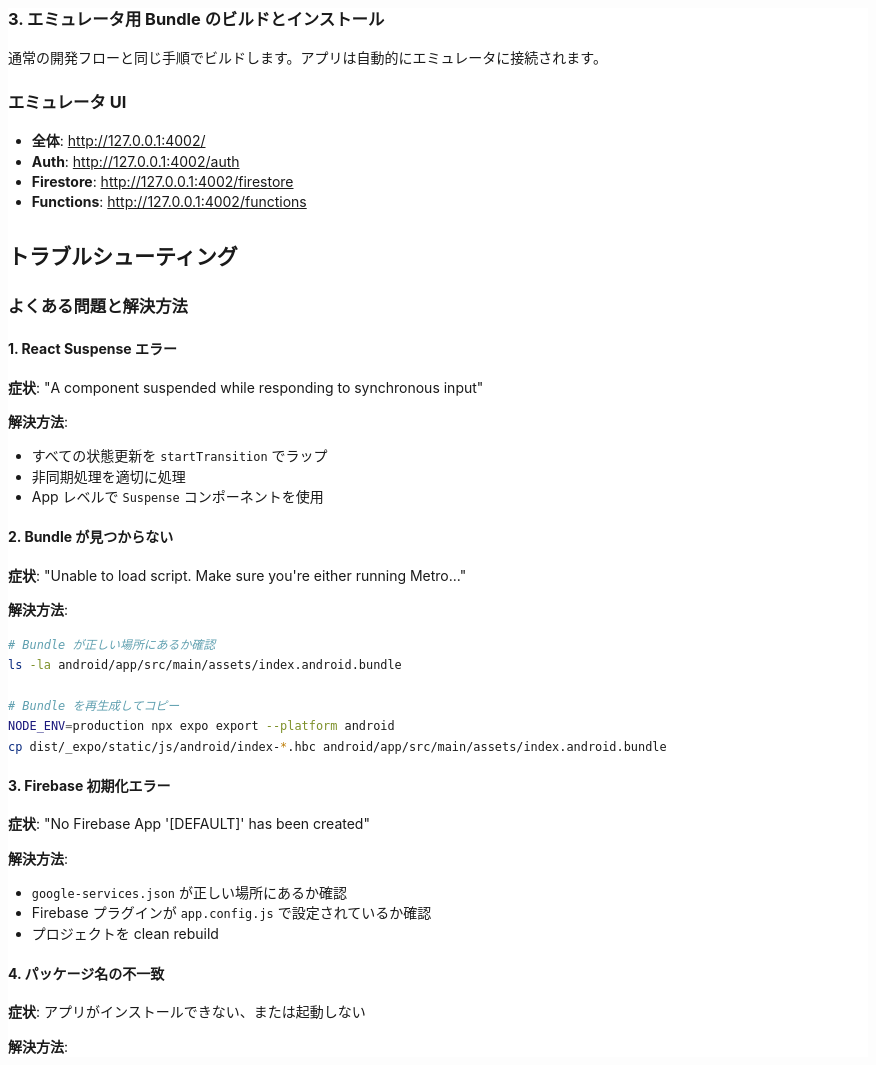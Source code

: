 ### 3. エミュレータ用 Bundle のビルドとインストール

通常の開発フローと同じ手順でビルドします。アプリは自動的にエミュレータに接続されます。

### エミュレータ UI

- **全体**: http://127.0.0.1:4002/
- **Auth**: http://127.0.0.1:4002/auth
- **Firestore**: http://127.0.0.1:4002/firestore
- **Functions**: http://127.0.0.1:4002/functions

## トラブルシューティング

### よくある問題と解決方法

#### 1. React Suspense エラー

**症状**: "A component suspended while responding to synchronous input"

**解決方法**:

- すべての状態更新を `startTransition` でラップ
- 非同期処理を適切に処理
- App レベルで `Suspense` コンポーネントを使用

#### 2. Bundle が見つからない

**症状**: "Unable to load script. Make sure you're either running Metro..."

**解決方法**:

```bash
# Bundle が正しい場所にあるか確認
ls -la android/app/src/main/assets/index.android.bundle

# Bundle を再生成してコピー
NODE_ENV=production npx expo export --platform android
cp dist/_expo/static/js/android/index-*.hbc android/app/src/main/assets/index.android.bundle
```

#### 3. Firebase 初期化エラー

**症状**: "No Firebase App '[DEFAULT]' has been created"

**解決方法**:

- `google-services.json` が正しい場所にあるか確認
- Firebase プラグインが `app.config.js` で設定されているか確認
- プロジェクトを clean rebuild

#### 4. パッケージ名の不一致

**症状**: アプリがインストールできない、または起動しない

**解決方法**:
